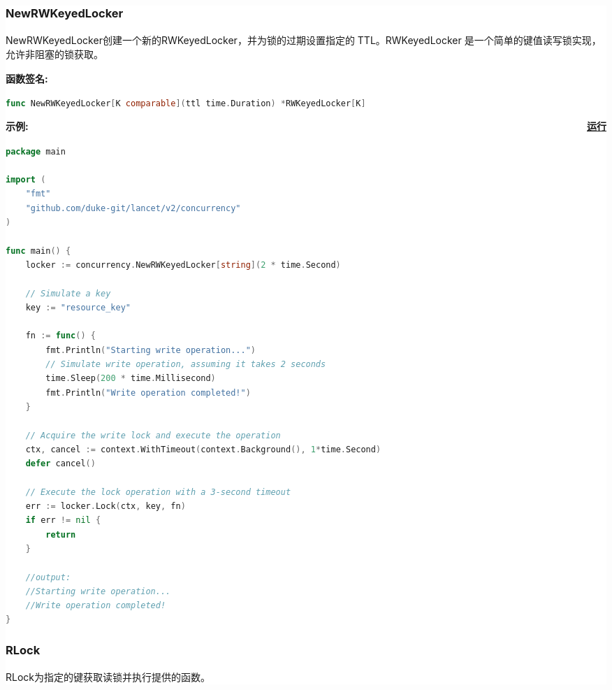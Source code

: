 ### <span id="NewRWKeyedLocker">NewRWKeyedLocker</span>

<p>NewRWKeyedLocker创建一个新的RWKeyedLocker，并为锁的过期设置指定的 TTL。RWKeyedLocker 是一个简单的键值读写锁实现，允许非阻塞的锁获取。</p>

<b>函数签名:</b>

```go
func NewRWKeyedLocker[K comparable](ttl time.Duration) *RWKeyedLocker[K]
```

<b>示例:<span style="float:right;display:inline-block;">[运行](https://go.dev/play/p/CkaJWWwZm9)</span></b>

```go
package main

import (
    "fmt"
    "github.com/duke-git/lancet/v2/concurrency"
)

func main() {
    locker := concurrency.NewRWKeyedLocker[string](2 * time.Second)

    // Simulate a key
    key := "resource_key"

    fn := func() {
        fmt.Println("Starting write operation...")
        // Simulate write operation, assuming it takes 2 seconds
        time.Sleep(200 * time.Millisecond)
        fmt.Println("Write operation completed!")
    }

    // Acquire the write lock and execute the operation
    ctx, cancel := context.WithTimeout(context.Background(), 1*time.Second)
    defer cancel()

    // Execute the lock operation with a 3-second timeout
    err := locker.Lock(ctx, key, fn)
    if err != nil {
        return
    }

    //output:
    //Starting write operation...
    //Write operation completed!
}
```

### <span id="RLock">RLock</span>

<p>RLock为指定的键获取读锁并执行提供的函数。</p>
